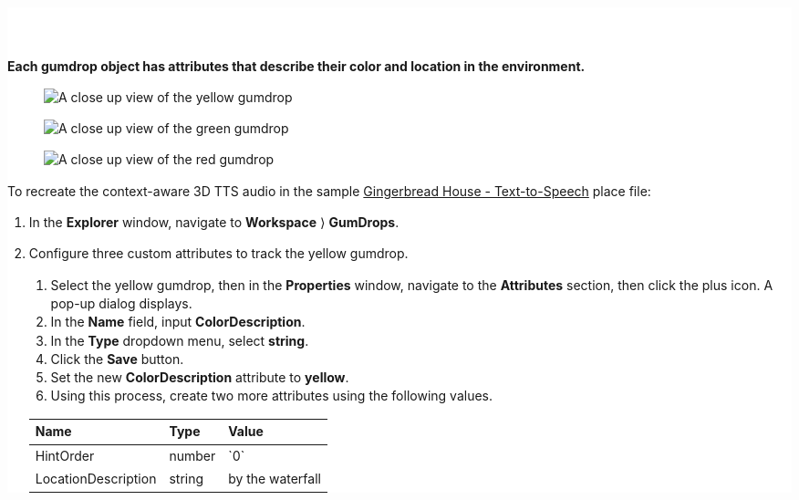 <br></br>

<div><b>Each gumdrop object has attributes that describe their color and location in the environment.</b></div>
<GridContainer numColumns="3">
  <figure>
    <img width="100%" img src="../../../assets/tutorials/add-text-to-speech/YellowGumdrop.png" alt="A close up view of the yellow gumdrop" />
  </figure>
  <figure>
    <img width="100%" img src="../../../assets/tutorials/add-text-to-speech/GreenGumdrop.png" alt="A close up view of the green gumdrop" />
  </figure>
  <figure>
    <img width="100%" img src="../../../assets/tutorials/add-text-to-speech/RedGumdrop.png" alt="A close up view of the red gumdrop" />
  </figure>
</GridContainer>

To recreate the context-aware 3D TTS audio in the sample [Gingerbread House - Text-to-Speech](https://www.roblox.com/games/129041658365712/Gingerbread-House-Text-to-Speech) place file:

1. In the **Explorer** window, navigate to **Workspace** ⟩ **GumDrops**.
1. Configure three custom attributes to track the yellow gumdrop.
   1. Select the yellow gumdrop, then in the **Properties** window, navigate to the **Attributes** section, then click the plus icon. A pop-up dialog displays.
   1. In the **Name** field, input **ColorDescription**.
   1. In the **Type** dropdown menu, select **string**.
   1. Click the **Save** button.
   1. Set the new **ColorDescription** attribute to **yellow**.
   1. Using this process, create two more attributes using the following values.

   <table>
   <thead>
   <tr>
   <th>Name</th>
   <th>Type</th>
   <th>Value</th>
   </tr>
   </thead>
   <tbody>
   <tr>
   <td>HintOrder</td>
   <td>number</td>
   <td>`0`</td>
   </tr>
   <tr>
   <td>LocationDescription</td>
   <td>string</td>
   <td>by the waterfall</td>
   </tr>
   </tbody>
   </table>
